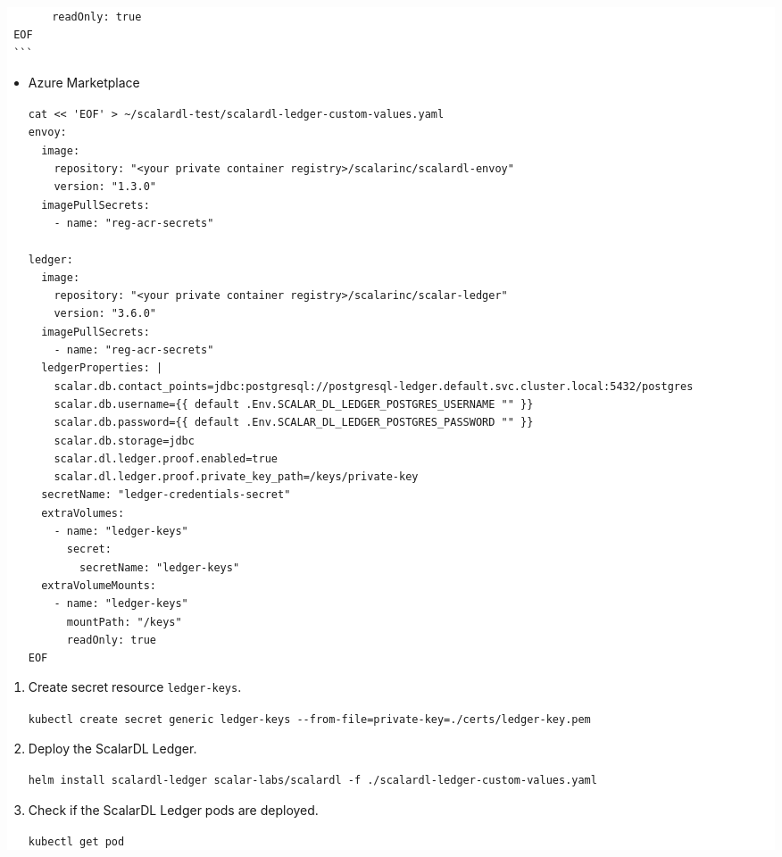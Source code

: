            readOnly: true
     EOF
     ```

   * Azure Marketplace

     ```console
     cat << 'EOF' > ~/scalardl-test/scalardl-ledger-custom-values.yaml
     envoy:
       image:
         repository: "<your private container registry>/scalarinc/scalardl-envoy"
         version: "1.3.0"
       imagePullSecrets:
         - name: "reg-acr-secrets"
     
     ledger:
       image:
         repository: "<your private container registry>/scalarinc/scalar-ledger"
         version: "3.6.0"
       imagePullSecrets:
         - name: "reg-acr-secrets"
       ledgerProperties: |
         scalar.db.contact_points=jdbc:postgresql://postgresql-ledger.default.svc.cluster.local:5432/postgres
         scalar.db.username={{ default .Env.SCALAR_DL_LEDGER_POSTGRES_USERNAME "" }}
         scalar.db.password={{ default .Env.SCALAR_DL_LEDGER_POSTGRES_PASSWORD "" }}
         scalar.db.storage=jdbc
         scalar.dl.ledger.proof.enabled=true
         scalar.dl.ledger.proof.private_key_path=/keys/private-key
       secretName: "ledger-credentials-secret"
       extraVolumes:
         - name: "ledger-keys"
           secret:
             secretName: "ledger-keys"
       extraVolumeMounts:
         - name: "ledger-keys"
           mountPath: "/keys"
           readOnly: true
     EOF
     ```

1. Create secret resource `ledger-keys`.

   ```console
   kubectl create secret generic ledger-keys --from-file=private-key=./certs/ledger-key.pem
   ```

1. Deploy the ScalarDL Ledger.

   ```console
   helm install scalardl-ledger scalar-labs/scalardl -f ./scalardl-ledger-custom-values.yaml
   ```

1. Check if the ScalarDL Ledger pods are deployed.

   ```console
   kubectl get pod
   ```
